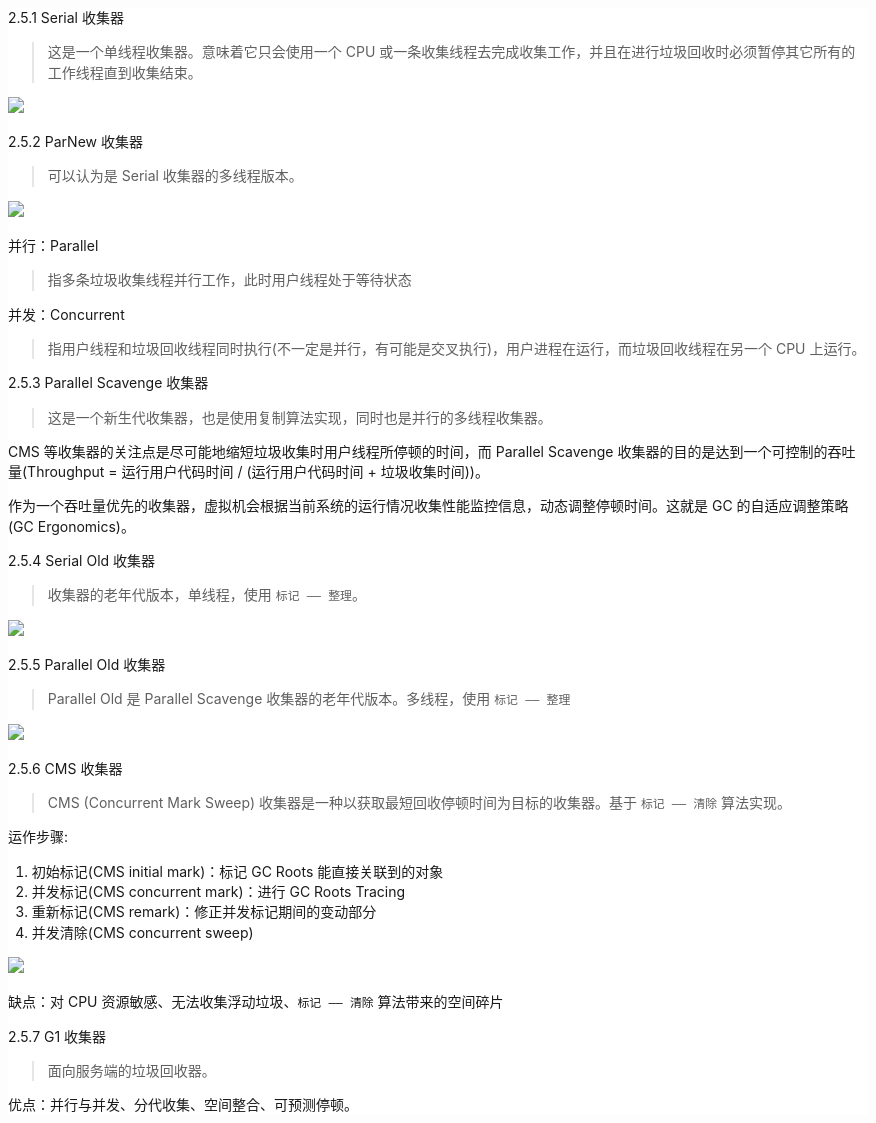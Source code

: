 2.5.1 Serial 收集器

> 这是一个单线程收集器。意味着它只会使用一个 CPU 或一条收集线程去完成收集工作，并且在进行垃圾回收时必须暂停其它所有的工作线程直到收集结束。

![](https://raw.githubusercontent.com/HHeyJ/ImageBed/master/jvm/81664921/8.png)

2.5.2 ParNew 收集器

> 可以认为是 Serial 收集器的多线程版本。

![](https://raw.githubusercontent.com/HHeyJ/ImageBed/master/jvm/81664921/9.png)

并行：Parallel

> 指多条垃圾收集线程并行工作，此时用户线程处于等待状态

并发：Concurrent

> 指用户线程和垃圾回收线程同时执行(不一定是并行，有可能是交叉执行)，用户进程在运行，而垃圾回收线程在另一个 CPU 上运行。

2.5.3 Parallel Scavenge 收集器

> 这是一个新生代收集器，也是使用复制算法实现，同时也是并行的多线程收集器。

CMS 等收集器的关注点是尽可能地缩短垃圾收集时用户线程所停顿的时间，而 Parallel Scavenge 收集器的目的是达到一个可控制的吞吐量(Throughput = 运行用户代码时间 / (运行用户代码时间 + 垃圾收集时间))。  
  
作为一个吞吐量优先的收集器，虚拟机会根据当前系统的运行情况收集性能监控信息，动态调整停顿时间。这就是 GC 的自适应调整策略(GC Ergonomics)。

2.5.4 Serial Old 收集器

> 收集器的老年代版本，单线程，使用 `标记 —— 整理`。

![](https://raw.githubusercontent.com/HHeyJ/ImageBed/master/jvm/81664921/10.png)

2.5.5 Parallel Old 收集器

> Parallel Old 是 Parallel Scavenge 收集器的老年代版本。多线程，使用 `标记 —— 整理`

![](https://raw.githubusercontent.com/HHeyJ/ImageBed/master/jvm/81664921/11.png)

2.5.6 CMS 收集器

> CMS (Concurrent Mark Sweep) 收集器是一种以获取最短回收停顿时间为目标的收集器。基于 `标记 —— 清除` 算法实现。

运作步骤:

1.  初始标记(CMS initial mark)：标记 GC Roots 能直接关联到的对象
2.  并发标记(CMS concurrent mark)：进行 GC Roots Tracing
3.  重新标记(CMS remark)：修正并发标记期间的变动部分
4.  并发清除(CMS concurrent sweep)

![](https://raw.githubusercontent.com/HHeyJ/ImageBed/master/jvm/81664921/12.png)

缺点：对 CPU 资源敏感、无法收集浮动垃圾、`标记 —— 清除` 算法带来的空间碎片

2.5.7 G1 收集器

> 面向服务端的垃圾回收器。

优点：并行与并发、分代收集、空间整合、可预测停顿。
